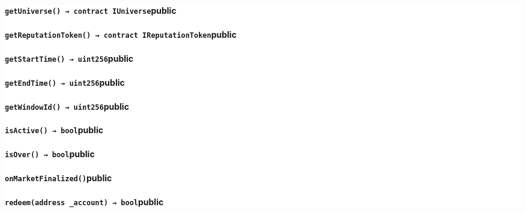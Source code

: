 



<h4><a class="anchor" aria-hidden="true" id="IDisputeWindow.getUniverse()"></a><code class="function-signature">getUniverse() <span class="return-arrow">→</span> <span class="return-type">contract IUniverse</span></code><span class="function-visibility">public</span></h4>





<h4><a class="anchor" aria-hidden="true" id="IDisputeWindow.getReputationToken()"></a><code class="function-signature">getReputationToken() <span class="return-arrow">→</span> <span class="return-type">contract IReputationToken</span></code><span class="function-visibility">public</span></h4>





<h4><a class="anchor" aria-hidden="true" id="IDisputeWindow.getStartTime()"></a><code class="function-signature">getStartTime() <span class="return-arrow">→</span> <span class="return-type">uint256</span></code><span class="function-visibility">public</span></h4>





<h4><a class="anchor" aria-hidden="true" id="IDisputeWindow.getEndTime()"></a><code class="function-signature">getEndTime() <span class="return-arrow">→</span> <span class="return-type">uint256</span></code><span class="function-visibility">public</span></h4>





<h4><a class="anchor" aria-hidden="true" id="IDisputeWindow.getWindowId()"></a><code class="function-signature">getWindowId() <span class="return-arrow">→</span> <span class="return-type">uint256</span></code><span class="function-visibility">public</span></h4>





<h4><a class="anchor" aria-hidden="true" id="IDisputeWindow.isActive()"></a><code class="function-signature">isActive() <span class="return-arrow">→</span> <span class="return-type">bool</span></code><span class="function-visibility">public</span></h4>





<h4><a class="anchor" aria-hidden="true" id="IDisputeWindow.isOver()"></a><code class="function-signature">isOver() <span class="return-arrow">→</span> <span class="return-type">bool</span></code><span class="function-visibility">public</span></h4>





<h4><a class="anchor" aria-hidden="true" id="IDisputeWindow.onMarketFinalized()"></a><code class="function-signature">onMarketFinalized()</code><span class="function-visibility">public</span></h4>





<h4><a class="anchor" aria-hidden="true" id="IDisputeWindow.redeem(address)"></a><code class="function-signature">redeem(address _account) <span class="return-arrow">→</span> <span class="return-type">bool</span></code><span class="function-visibility">public</span></h4>
